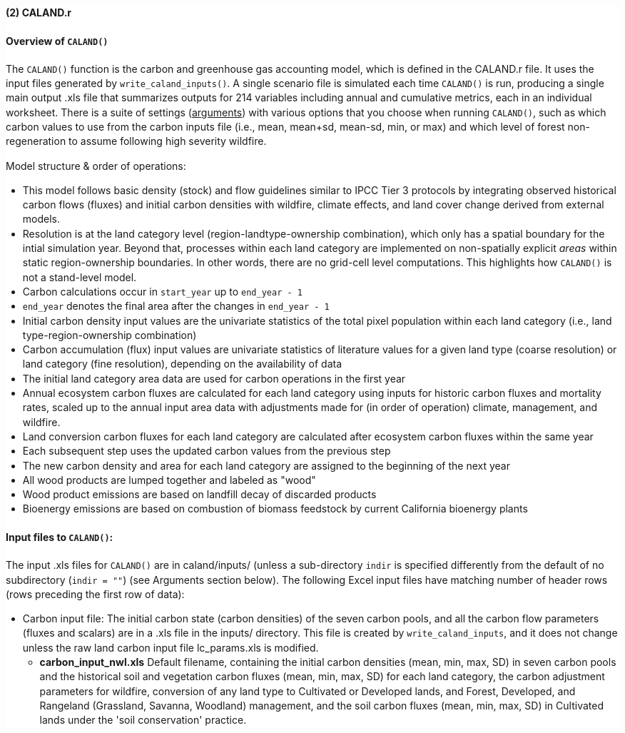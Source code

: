 #### (2) CALAND.r

#### Overview of `CALAND()`  

The `CALAND()` function is the carbon and greenhouse gas accounting model, which is defined in the CALAND.r file. It uses the input files generated by `write_caland_inputs()`. A single scenario file is simulated each time  `CALAND()` is run, producing a single main output .xls file that summarizes outputs for 214 variables including annual and cumulative metrics, each in an individual worksheet.  There is a suite of settings ([arguments](#arguments-in-caland)) with various options that you choose when running  `CALAND()`, such as which carbon values to use from the carbon inputs file (i.e., mean, mean+sd, mean-sd, min, or max) and which level of forest non-regeneration to assume following high severity wildfire.

Model structure & order of operations:

- This model follows basic density (stock) and flow guidelines similar to IPCC Tier 3 protocols by integrating observed historical carbon flows (fluxes) and initial carbon densities with wildfire, climate effects, and land cover change derived from external models.
- Resolution is at the land category level (region-landtype-ownership combination), which only has a spatial boundary for the intial simulation year. Beyond that, processes within each land category are implemented on non-spatially explicit _areas_  within static region-ownership boundaries. In other words, there are no grid-cell level computations. This highlights how `CALAND()` is not a stand-level model.  
- Carbon calculations occur in `start_year` up to `end_year - 1`
- `end_year` denotes the final area after the changes in  `end_year - 1 `
- Initial carbon density input values are the univariate statistics of the total pixel population within each land category (i.e., land type-region-ownership combination)
- Carbon accumulation (flux) input values are univariate statistics of literature values for a given land type (coarse resolution) or land category (fine resolution), depending on the availability of data
- The initial land category area data are used for carbon operations in the first year  
- Annual ecosystem carbon fluxes are calculated for each land category using inputs for historic carbon fluxes and mortality rates, scaled up to the annual input area data with adjustments made for (in order of operation) climate, management, and wildfire.
- Land conversion carbon fluxes for each land category are calculated after ecosystem carbon fluxes within the same year  
- Each subsequent step uses the updated carbon values from the previous step
- The new carbon density and area for each land category are assigned to the beginning of the next year
- All wood products are lumped together and labeled as "wood"
- Wood product emissions are based on landfill decay of discarded products
- Bioenergy emissions are based on combustion of biomass feedstock by current California bioenergy plants

#### Input files to `CALAND()`:

The input .xls files for `CALAND()` are in caland/inputs/ (unless a sub-directory `indir` is specified differently from the default of no subdirectory (`indir = ""`) (see Arguments section below). The following Excel input files have matching number of header rows (rows preceding the first row of data):

- Carbon input file: The initial carbon state (carbon densities) of the seven carbon pools, and all the carbon flow parameters (fluxes and scalars) are in a .xls file in the inputs/ directory. This file is created by `write_caland_inputs`, and it does not change unless the raw land carbon input file lc_params.xls is modified.  
	- **carbon_input_nwl.xls** Default filename, containing the initial carbon densities (mean, min, max, SD) in seven carbon pools and the historical soil and vegetation carbon fluxes (mean, min, max, SD) for each land category, the carbon adjustment parameters for wildfire, conversion of any land type to Cultivated or Developed lands, and Forest, Developed, and Rangeland (Grassland, Savanna, Woodland) management, and the soil carbon fluxes (mean, min, max, SD) in Cultivated lands under the 'soil conservation' practice.
